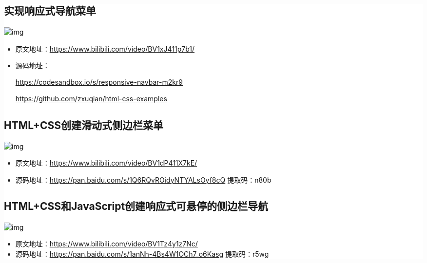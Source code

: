 
## 实现响应式导航菜单

![img](/images/html/code/menu/m10016.png)

- 原文地址：https://www.bilibili.com/video/BV1xJ411p7b1/

- 源码地址：

  https://codesandbox.io/s/responsive-navbar-m2kr9 

  https://github.com/zxuqian/html-css-examples



## HTML+CSS创建滑动式侧边栏菜单

![img](/images/html/code/menu/m10017.png)

- 原文地址：https://www.bilibili.com/video/BV1dP411X7kE/

- 源码地址：https://pan.baidu.com/s/1Q6RQvROidyNTYALsOyf8cQ  提取码：n80b

  

## HTML+CSS和JavaScript创建响应式可悬停的侧边栏导航

![img](/images/html/code/menu/m10018.png)

- 原文地址：https://www.bilibili.com/video/BV1Tz4y1z7Nc/
- 源码地址：https://pan.baidu.com/s/1anNh-4Bs4W1OCh7_o6Kasg  提取码：r5wg




